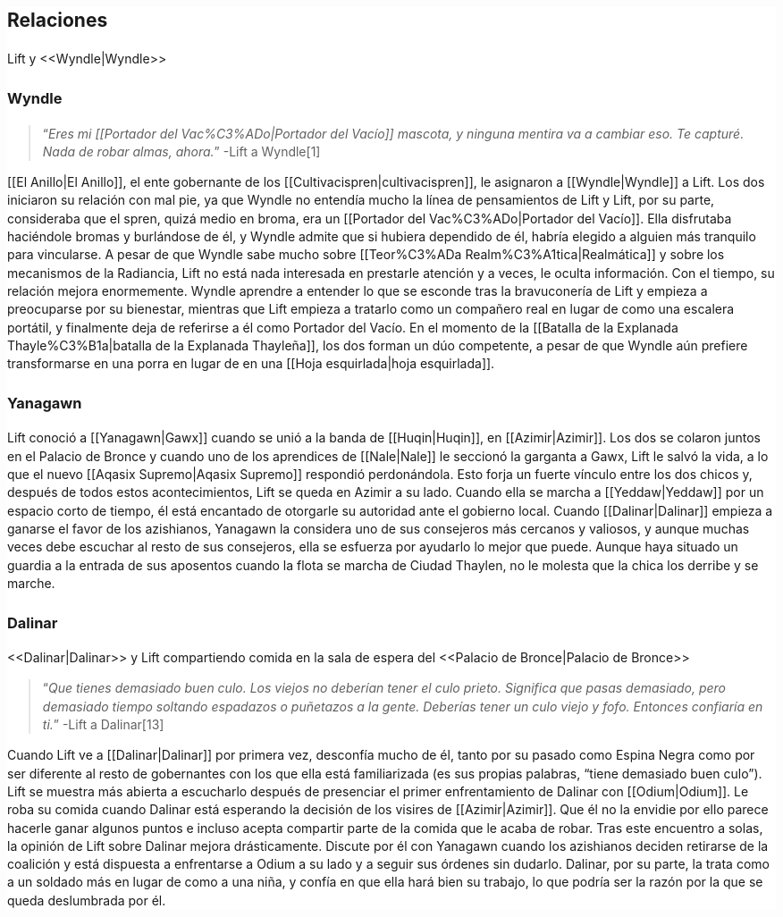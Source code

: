 ## Relaciones
  Lift y <<Wyndle\|Wyndle>>
### Wyndle
>“*Eres mi [[Portador del Vac%C3%ADo\|Portador del Vacío]] mascota, y ninguna mentira va a cambiar eso. Te capturé. Nada de robar almas, ahora.*”
\-Lift a Wyndle[1]


[[El Anillo\|El Anillo]], el ente gobernante de los [[Cultivacispren\|cultivacispren]], le asignaron a [[Wyndle\|Wyndle]] a Lift. Los dos iniciaron su relación con mal pie, ya que Wyndle no entendía mucho la línea de pensamientos de Lift y Lift, por su parte, consideraba que el spren, quizá medio en broma, era un [[Portador del Vac%C3%ADo\|Portador del Vacío]]. Ella disfrutaba haciéndole bromas y burlándose de él, y Wyndle admite que si hubiera dependido de él, habría elegido a alguien más tranquilo para vincularse. A pesar de que Wyndle sabe mucho sobre [[Teor%C3%ADa Realm%C3%A1tica\|Realmática]] y sobre los mecanismos de la Radiancia, Lift no está nada interesada en prestarle atención y a veces, le oculta información.
Con el tiempo, su relación mejora enormemente. Wyndle aprendre a entender lo que se esconde tras la bravuconería de Lift y empieza a preocuparse por su bienestar, mientras que Lift empieza a tratarlo como un compañero real en lugar de como una escalera portátil, y finalmente deja de referirse a él como Portador del Vacío. En el momento de la [[Batalla de la Explanada Thayle%C3%B1a\|batalla de la Explanada Thayleña]], los dos forman un dúo competente, a pesar de que Wyndle aún prefiere transformarse en una porra en lugar de en una [[Hoja esquirlada\|hoja esquirlada]].

### Yanagawn
Lift conoció a [[Yanagawn\|Gawx]] cuando se unió a la banda de [[Huqin\|Huqin]], en [[Azimir\|Azimir]]. Los dos se colaron juntos en el Palacio de Bronce y cuando uno de los aprendices de [[Nale\|Nale]] le seccionó la garganta a Gawx, Lift le salvó la vida, a lo que el nuevo [[Aqasix Supremo\|Aqasix Supremo]] respondió perdonándola. Esto forja un fuerte vínculo entre los dos chicos y, después de todos estos acontecimientos, Lift se queda en Azimir a su lado. Cuando ella se marcha a [[Yeddaw\|Yeddaw]] por un espacio corto de tiempo, él está encantado de otorgarle su autoridad ante el gobierno local. 
Cuando [[Dalinar\|Dalinar]] empieza a ganarse el favor de los azishianos, Yanagawn la considera uno de sus consejeros más cercanos y valiosos, y aunque muchas veces debe escuchar al resto de sus consejeros, ella se esfuerza por ayudarlo lo mejor que puede. Aunque haya situado un guardia a la entrada de sus aposentos cuando la flota se marcha de Ciudad Thaylen, no le molesta que la chica los derribe y se marche.

### Dalinar
  <<Dalinar\|Dalinar>> y Lift compartiendo comida en la sala de espera del <<Palacio de Bronce\|Palacio de Bronce>>
>“*Que tienes demasiado buen culo. Los viejos no deberían tener el culo prieto. Significa que pasas demasiado, pero demasiado tiempo soltando espadazos o puñetazos a la gente. Deberías tener un culo viejo y fofo. Entonces confiaría en ti.*”
\-Lift a Dalinar[13]


Cuando Lift ve a [[Dalinar\|Dalinar]] por primera vez, desconfía mucho de él, tanto por su pasado como Espina Negra como por ser diferente al resto de gobernantes con los que ella está familiarizada (es sus propias palabras, “tiene demasiado buen culo”). Lift se muestra más abierta a escucharlo después de presenciar el primer enfrentamiento de Dalinar con [[Odium\|Odium]]. Le roba su comida cuando Dalinar está esperando la decisión de los visires de [[Azimir\|Azimir]]. Que él no la envidie por ello parece hacerle ganar algunos puntos e incluso acepta compartir parte de la comida que le acaba de robar.
Tras este encuentro a solas, la opinión de Lift sobre Dalinar mejora drásticamente. Discute por él con Yanagawn cuando los azishianos deciden retirarse de la coalición y está dispuesta a enfrentarse a Odium a su lado y a seguir sus órdenes sin dudarlo. Dalinar, por su parte, la trata como a un soldado más en lugar de como a una niña, y confía en que ella hará bien su trabajo, lo que podría ser la razón por la que se queda deslumbrada por él.
